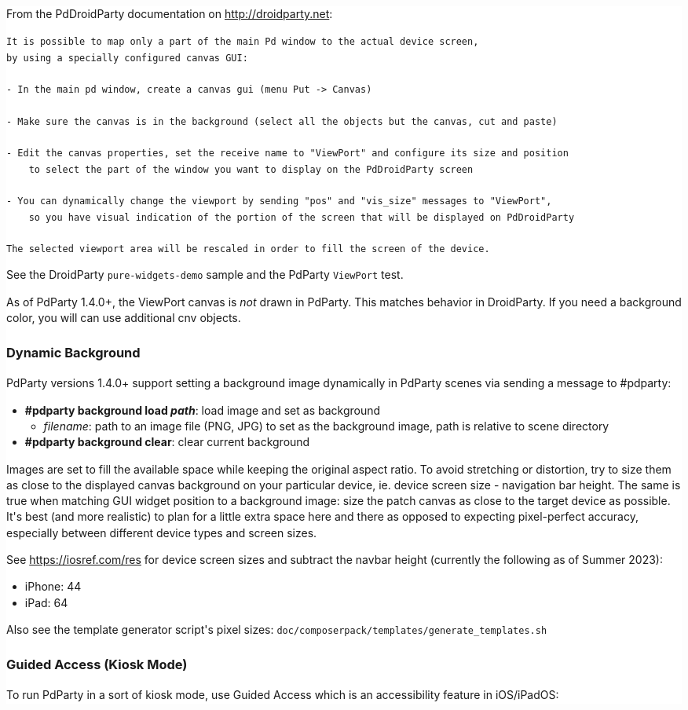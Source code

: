 From the PdDroidParty documentation on <http://droidparty.net>:
~~~
It is possible to map only a part of the main Pd window to the actual device screen, 
by using a specially configured canvas GUI:

- In the main pd window, create a canvas gui (menu Put -> Canvas)

- Make sure the canvas is in the background (select all the objects but the canvas, cut and paste)

- Edit the canvas properties, set the receive name to "ViewPort" and configure its size and position 
    to select the part of the window you want to display on the PdDroidParty screen

- You can dynamically change the viewport by sending "pos" and "vis_size" messages to "ViewPort", 
    so you have visual indication of the portion of the screen that will be displayed on PdDroidParty

The selected viewport area will be rescaled in order to fill the screen of the device.
~~~

See the DroidParty `pure-widgets-demo` sample and the PdParty `ViewPort` test.

As of PdParty 1.4.0+, the ViewPort canvas is *not* drawn in PdParty. This matches behavior in DroidParty. If you need a background color, you will can use additional cnv objects.

### Dynamic Background

PdParty versions 1.4.0+ support setting a background image dynamically in PdParty scenes via sending a message to \#pdparty:

* **\#pdparty background load _path_**: load image and set as background
  - _filename_: path to an image file (PNG, JPG) to set as the background image, path is relative to scene directory
* **\#pdparty background clear**: clear current background

Images are set to fill the available space while keeping the original aspect ratio. To avoid stretching or distortion, try to size them as close to the displayed canvas background on your particular device, ie. device screen size - navigation bar height. The same is true when matching GUI widget position to a background image: size the patch canvas as close to the target device as possible. It's best (and more realistic) to plan for a little extra space here and there as opposed to expecting pixel-perfect accuracy, especially between different device types and screen sizes.

See <https://iosref.com/res> for device screen sizes and subtract the navbar height (currently the following as of Summer 2023):

* iPhone: 44
* iPad: 64

Also see the template generator script's pixel sizes: `doc/composerpack/templates/generate_templates.sh`

### Guided Access (Kiosk Mode)

To run PdParty in a sort of kiosk mode, use Guided Access which is an accessibility feature in iOS/iPadOS:
